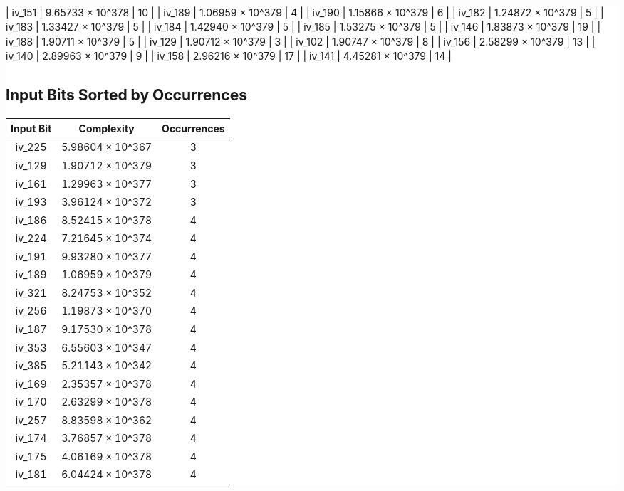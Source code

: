 | iv_151 | 9.65733 × 10^378 | 10 |
| iv_189 | 1.06959 × 10^379 | 4 |
| iv_190 | 1.15866 × 10^379 | 6 |
| iv_182 | 1.24872 × 10^379 | 5 |
| iv_183 | 1.33427 × 10^379 | 5 |
| iv_184 | 1.42940 × 10^379 | 5 |
| iv_185 | 1.53275 × 10^379 | 5 |
| iv_146 | 1.83873 × 10^379 | 19 |
| iv_188 | 1.90711 × 10^379 | 5 |
| iv_129 | 1.90712 × 10^379 | 3 |
| iv_102 | 1.90747 × 10^379 | 8 |
| iv_156 | 2.58299 × 10^379 | 13 |
| iv_140 | 2.89963 × 10^379 | 9 |
| iv_158 | 2.96216 × 10^379 | 17 |
| iv_141 | 4.45281 × 10^379 | 14 |

## Input Bits Sorted by Occurrences

| Input Bit | Complexity | Occurrences |
|:---------:|:----------:|:-----------:|
| iv_225 | 5.98604 × 10^367 | 3 |
| iv_129 | 1.90712 × 10^379 | 3 |
| iv_161 | 1.29963 × 10^377 | 3 |
| iv_193 | 3.96124 × 10^372 | 3 |
| iv_186 | 8.52415 × 10^378 | 4 |
| iv_224 | 7.21645 × 10^374 | 4 |
| iv_191 | 9.93280 × 10^377 | 4 |
| iv_189 | 1.06959 × 10^379 | 4 |
| iv_321 | 8.24753 × 10^352 | 4 |
| iv_256 | 1.19873 × 10^370 | 4 |
| iv_187 | 9.17530 × 10^378 | 4 |
| iv_353 | 6.55603 × 10^347 | 4 |
| iv_385 | 5.21143 × 10^342 | 4 |
| iv_169 | 2.35357 × 10^378 | 4 |
| iv_170 | 2.63299 × 10^378 | 4 |
| iv_257 | 8.83598 × 10^362 | 4 |
| iv_174 | 3.76857 × 10^378 | 4 |
| iv_175 | 4.06169 × 10^378 | 4 |
| iv_181 | 6.04424 × 10^378 | 4 |
